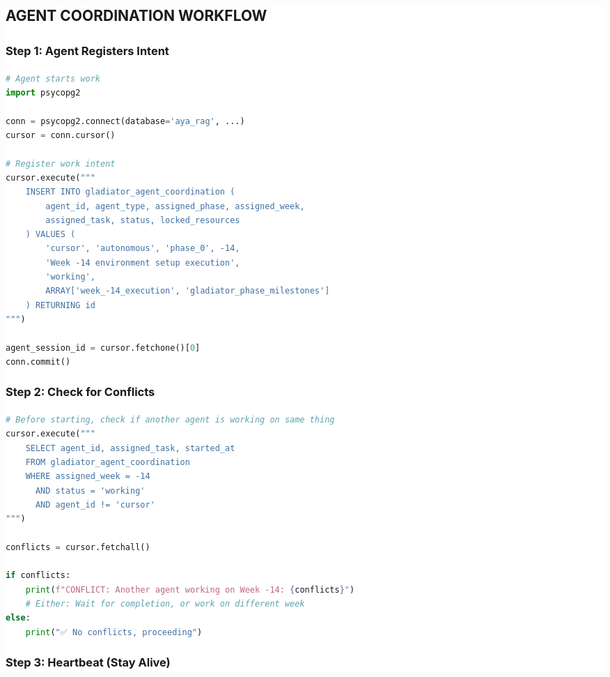 
## AGENT COORDINATION WORKFLOW

### Step 1: Agent Registers Intent

```python
# Agent starts work
import psycopg2

conn = psycopg2.connect(database='aya_rag', ...)
cursor = conn.cursor()

# Register work intent
cursor.execute("""
    INSERT INTO gladiator_agent_coordination (
        agent_id, agent_type, assigned_phase, assigned_week,
        assigned_task, status, locked_resources
    ) VALUES (
        'cursor', 'autonomous', 'phase_0', -14,
        'Week -14 environment setup execution',
        'working',
        ARRAY['week_-14_execution', 'gladiator_phase_milestones']
    ) RETURNING id
""")

agent_session_id = cursor.fetchone()[0]
conn.commit()
```

### Step 2: Check for Conflicts

```python
# Before starting, check if another agent is working on same thing
cursor.execute("""
    SELECT agent_id, assigned_task, started_at
    FROM gladiator_agent_coordination
    WHERE assigned_week = -14
      AND status = 'working'
      AND agent_id != 'cursor'
""")

conflicts = cursor.fetchall()

if conflicts:
    print(f"CONFLICT: Another agent working on Week -14: {conflicts}")
    # Either: Wait for completion, or work on different week
else:
    print("✅ No conflicts, proceeding")
```

### Step 3: Heartbeat (Stay Alive)
